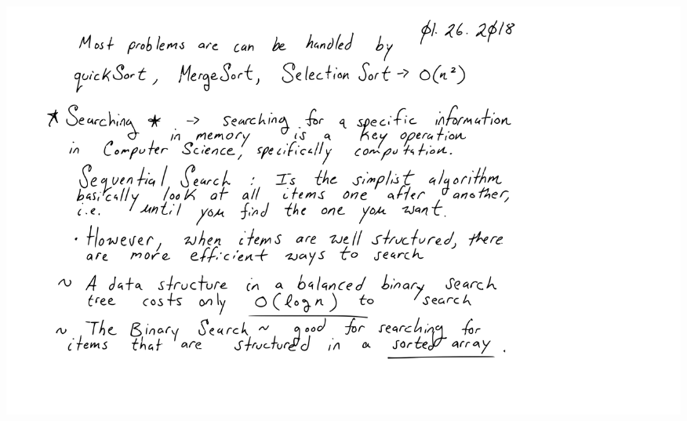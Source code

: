   <img src="https://github.com/stan-alam/science/blob/develop/CS/distilled/05/24.01.2018/Notebook-28.svg" width="80%" height="80%">
</a>

<a>